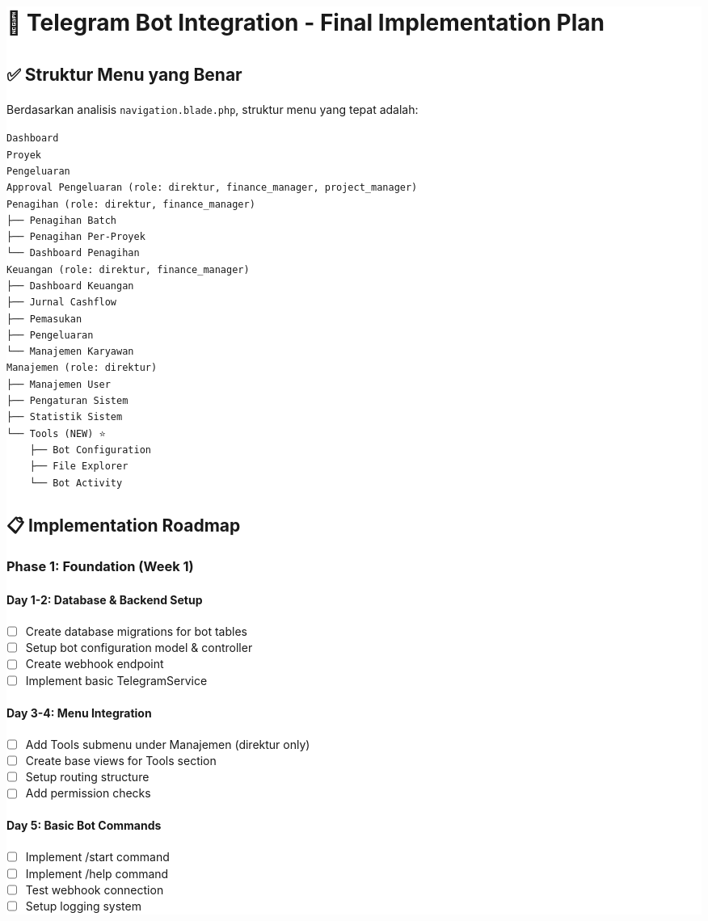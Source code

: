 # 🎯 Telegram Bot Integration - Final Implementation Plan

## ✅ Struktur Menu yang Benar

Berdasarkan analisis `navigation.blade.php`, struktur menu yang tepat adalah:

```
Dashboard
Proyek
Pengeluaran
Approval Pengeluaran (role: direktur, finance_manager, project_manager)
Penagihan (role: direktur, finance_manager)
├── Penagihan Batch
├── Penagihan Per-Proyek
└── Dashboard Penagihan
Keuangan (role: direktur, finance_manager)
├── Dashboard Keuangan
├── Jurnal Cashflow
├── Pemasukan
├── Pengeluaran
└── Manajemen Karyawan
Manajemen (role: direktur)
├── Manajemen User
├── Pengaturan Sistem
├── Statistik Sistem
└── Tools (NEW) ⭐
    ├── Bot Configuration
    ├── File Explorer
    └── Bot Activity
```

## 📋 Implementation Roadmap

### Phase 1: Foundation (Week 1)
#### Day 1-2: Database & Backend Setup
- [ ] Create database migrations for bot tables
- [ ] Setup bot configuration model & controller
- [ ] Create webhook endpoint
- [ ] Implement basic TelegramService

#### Day 3-4: Menu Integration
- [ ] Add Tools submenu under Manajemen (direktur only)
- [ ] Create base views for Tools section
- [ ] Setup routing structure
- [ ] Add permission checks

#### Day 5: Basic Bot Commands
- [ ] Implement /start command
- [ ] Implement /help command
- [ ] Test webhook connection
- [ ] Setup logging system
